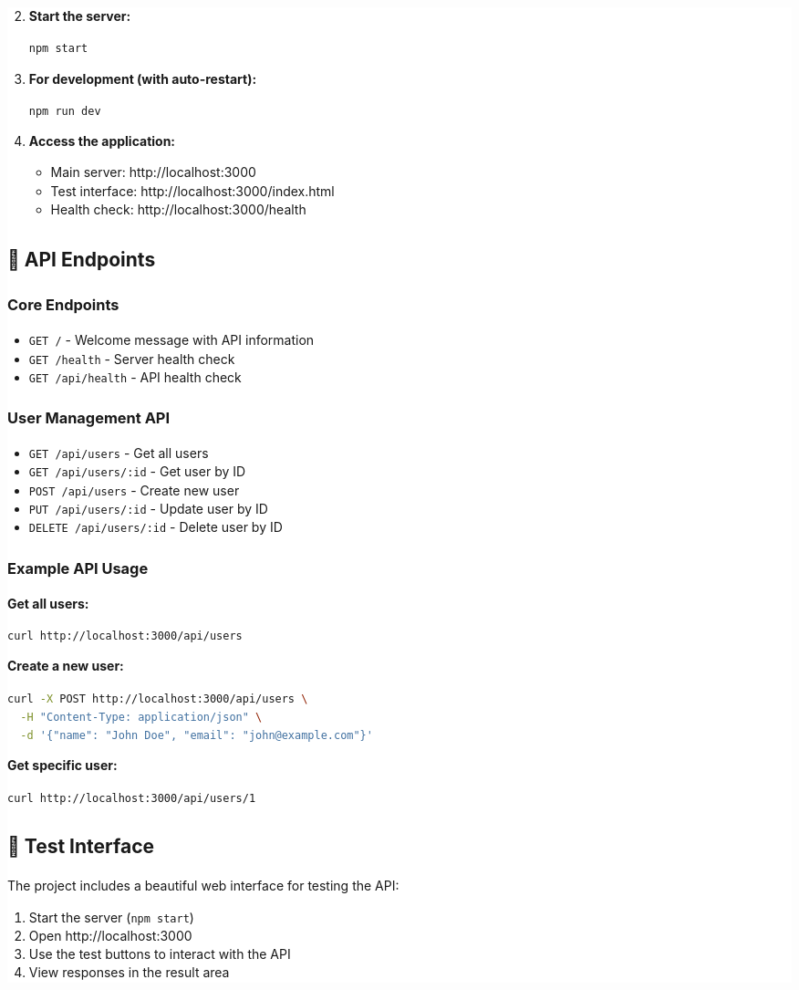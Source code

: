 2. **Start the server:**
   ```bash
   npm start
   ```

3. **For development (with auto-restart):**
   ```bash
   npm run dev
   ```

4. **Access the application:**
   - Main server: http://localhost:3000
   - Test interface: http://localhost:3000/index.html
   - Health check: http://localhost:3000/health

## 📡 API Endpoints

### Core Endpoints
- `GET /` - Welcome message with API information
- `GET /health` - Server health check
- `GET /api/health` - API health check

### User Management API
- `GET /api/users` - Get all users
- `GET /api/users/:id` - Get user by ID
- `POST /api/users` - Create new user
- `PUT /api/users/:id` - Update user by ID
- `DELETE /api/users/:id` - Delete user by ID

### Example API Usage

**Get all users:**
```bash
curl http://localhost:3000/api/users
```

**Create a new user:**
```bash
curl -X POST http://localhost:3000/api/users \
  -H "Content-Type: application/json" \
  -d '{"name": "John Doe", "email": "john@example.com"}'
```

**Get specific user:**
```bash
curl http://localhost:3000/api/users/1
```

## 🎨 Test Interface

The project includes a beautiful web interface for testing the API:

1. Start the server (`npm start`)
2. Open http://localhost:3000
3. Use the test buttons to interact with the API
4. View responses in the result area
